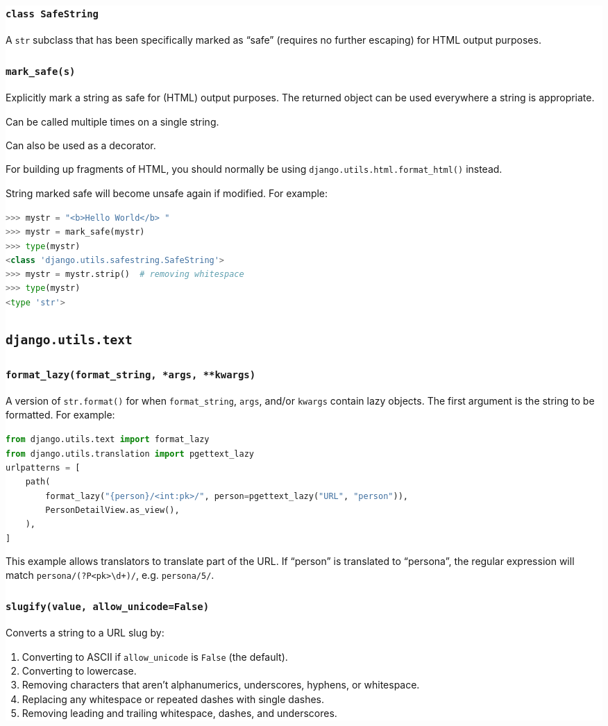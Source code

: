 ### `class SafeString`

A `str` subclass that has been specifically marked as “safe” (requires no further escaping) for HTML output purposes.

### `mark_safe(s)`

Explicitly mark a string as safe for (HTML) output purposes. The returned object can be used everywhere a string is appropriate.

Can be called multiple times on a single string.

Can also be used as a decorator.

For building up fragments of HTML, you should normally be using `django.utils.html.format_html()` instead.

String marked safe will become unsafe again if modified. For example:

```python
>>> mystr = "<b>Hello World</b> "
>>> mystr = mark_safe(mystr)
>>> type(mystr)
<class 'django.utils.safestring.SafeString'>
>>> mystr = mystr.strip()  # removing whitespace
>>> type(mystr)
<type 'str'>
```

## `django.utils.text`

### `format_lazy(format_string, *args, **kwargs)`

A version of `str.format()` for when `format_string`, `args`, and/or `kwargs` contain lazy objects. The first argument is the string to be formatted. For example:

```python
from django.utils.text import format_lazy
from django.utils.translation import pgettext_lazy
urlpatterns = [
    path(
        format_lazy("{person}/<int:pk>/", person=pgettext_lazy("URL", "person")),
        PersonDetailView.as_view(),
    ),
]
```

This example allows translators to translate part of the URL. If “person” is translated to “persona”, the regular expression will match `persona/(?P<pk>\d+)/`, e.g. `persona/5/`.

### `slugify(value, allow_unicode=False)`

Converts a string to a URL slug by:

1. Converting to ASCII if `allow_unicode` is `False` (the default).
2. Converting to lowercase.
3. Removing characters that aren’t alphanumerics, underscores, hyphens, or whitespace.
4. Replacing any whitespace or repeated dashes with single dashes.
5. Removing leading and trailing whitespace, dashes, and underscores.
